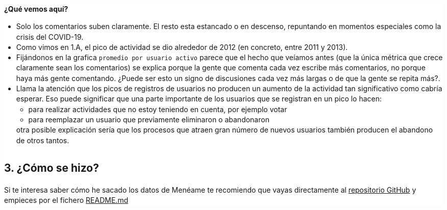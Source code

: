 </ul>
<p>
<b>¿Qué vemos aquí?</b>
</p><p>
</p><ul>
<li>
        Solo los comentarios suben claramente. El resto esta estancado
        o en descenso, repuntando en momentos especiales como la
        crisis del COVID-19.
      </li>
<li>
        Como vimos en 1.A, el pico de actividad se dio alrededor
        de 2012 (en concreto, entre 2011 y 2013).
      </li>
<li>
        Fijándonos en la grafica <code class="bubble">promedio por usuario activo</code>
        parece que el hecho que veíamos antes (que la única métrica
        que crece claramente sean los comentarios) se explica porque la gente que comenta
        cada vez escribe más comentarios, no porque haya más gente comentando.
        ¿Puede ser esto un signo de discusiones cada vez más largas o de que la gente se repita más?.
      </li>
<li>
        Llama la atención que los picos de registros de usuarios no producen
        un aumento de la actividad tan significativo como cabría esperar.
        Eso puede significar que una parte importante de los usuarios que
        se registran en un pico lo hacen:
        <ul>
<li>para realizar actividades que no estoy teniendo en cuenta, por ejemplo votar</li>
<li>para reemplazar un usuario que previamente eliminaron o abandonaron</li>
</ul>
        otra posible explicación sería que los procesos que atraen gran número
        de nuevos usuarios también producen el abandono de otros tantos.
      </li>
</ul>
</div>
<h2>3. ¿Cómo se hizo?</h2>
<p>
    Si te interesa saber cómo he sacado los datos de Menéame te
    recomiendo que vayas directamente al
    <a href="https://github.com/s-nt-s/meneame.dump">repositorio GitHub</a>
    y empieces por el fichero <a href="https://github.com/s-nt-s/meneame.dump/blob/master/README.md">README.md</a>
</p>
</div>